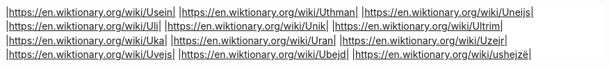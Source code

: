 |https://en.wiktionary.org/wiki/Usein|
|https://en.wiktionary.org/wiki/Uthman|
|https://en.wiktionary.org/wiki/Uneijs|
|https://en.wiktionary.org/wiki/Uli|
|https://en.wiktionary.org/wiki/Unik|
|https://en.wiktionary.org/wiki/Ultrim|
|https://en.wiktionary.org/wiki/Uka|
|https://en.wiktionary.org/wiki/Uran|
|https://en.wiktionary.org/wiki/Uzejr|
|https://en.wiktionary.org/wiki/Uvejs|
|https://en.wiktionary.org/wiki/Ubejd|
|https://en.wiktionary.org/wiki/ushejzë|
